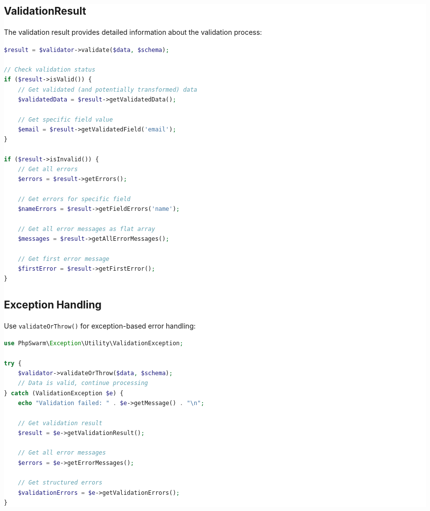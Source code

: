 ## ValidationResult

The validation result provides detailed information about the validation process:

```php
$result = $validator->validate($data, $schema);

// Check validation status
if ($result->isValid()) {
    // Get validated (and potentially transformed) data
    $validatedData = $result->getValidatedData();

    // Get specific field value
    $email = $result->getValidatedField('email');
}

if ($result->isInvalid()) {
    // Get all errors
    $errors = $result->getErrors();

    // Get errors for specific field
    $nameErrors = $result->getFieldErrors('name');

    // Get all error messages as flat array
    $messages = $result->getAllErrorMessages();

    // Get first error message
    $firstError = $result->getFirstError();
}
```

## Exception Handling

Use `validateOrThrow()` for exception-based error handling:

```php
use PhpSwarm\Exception\Utility\ValidationException;

try {
    $validator->validateOrThrow($data, $schema);
    // Data is valid, continue processing
} catch (ValidationException $e) {
    echo "Validation failed: " . $e->getMessage() . "\n";

    // Get validation result
    $result = $e->getValidationResult();

    // Get all error messages
    $errors = $e->getErrorMessages();

    // Get structured errors
    $validationErrors = $e->getValidationErrors();
}
```
